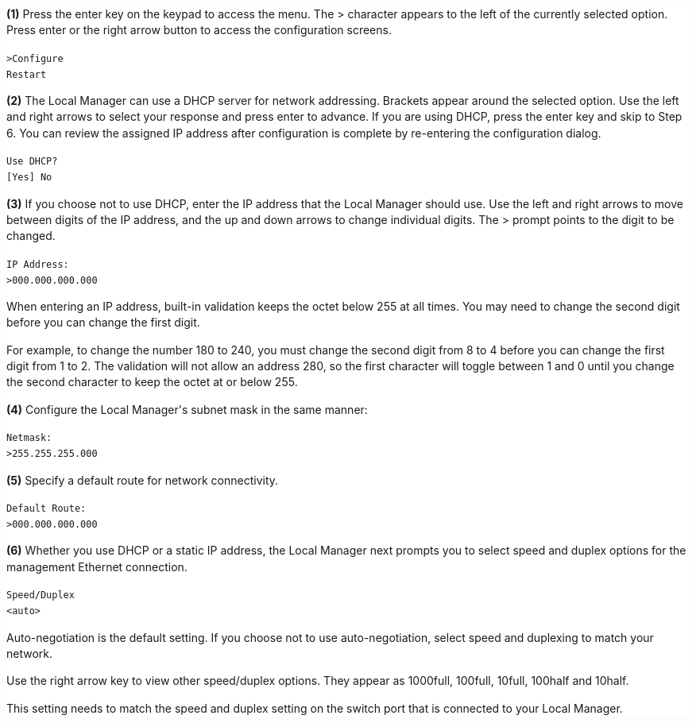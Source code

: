 **(1)** Press the enter key on the keypad to access the menu. The > character appears to the left of the currently selected option. Press enter or the right arrow button to access the configuration screens.
```
>Configure
Restart
```
**(2)** The Local Manager can use a DHCP server for network addressing. Brackets appear around the selected option. Use the left and right arrows to select your response and press enter to advance. If you are using DHCP, press the enter key and skip to Step 6. You can review the assigned IP address after configuration is complete by re-entering the configuration dialog.
```
Use DHCP?
[Yes] No 
```

**(3)** If you choose not to use DHCP, enter the IP address that the Local Manager should use. Use the left and right arrows to move between digits of the IP address, and the up and down arrows to change individual digits. The > prompt points to the digit to be changed.
```
IP Address:
>000.000.000.000
```

When entering an IP address, built-in validation keeps the octet below 255 at all times. You may need to change the second digit before you can change the first digit.

For example, to change the number 180 to 240, you must change the second digit from 8 to 4 before you can change the first digit from 1 to 2. The validation will not allow an address 280, so the first character will toggle between 1 and 0 until you change the second character to keep the octet at or below 255.

**(4)** Configure the Local Manager's subnet mask in the same manner:
```
Netmask:
>255.255.255.000
```

**(5)** Specify a default route for network connectivity.
```
Default Route:
>000.000.000.000
```

**(6)** Whether you use DHCP or a static IP address, the Local Manager next prompts you to select speed and duplex options for the management Ethernet connection.
```
Speed/Duplex
<auto>
```
Auto-negotiation is the default setting. If you choose not to use auto-negotiation, select speed and duplexing to match your network.

Use the right arrow key to view other speed/duplex options. They appear as 1000full, 100full, 10full, 100half and 10half.

This setting needs to match the speed and duplex setting on the switch port that is connected to your Local Manager. 
